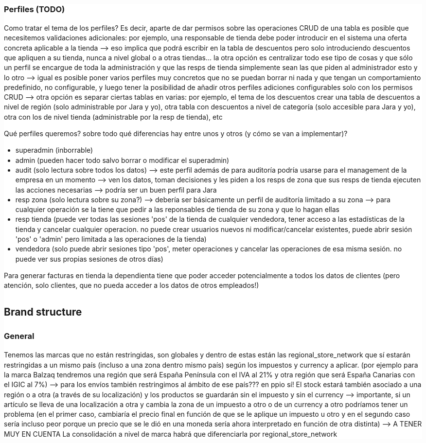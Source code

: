 ### Perfiles (TODO)
Como tratar el tema de los perfiles? Es decir, aparte de dar permisos sobre las operaciones CRUD de una tabla es posible que necesitemos validaciones adicionales: por ejemplo, una responsable de tienda debe poder introducir en el sistema una oferta concreta aplicable a la tienda --> eso implica que podrá escribir en la tabla de descuentos pero solo introduciendo descuentos que apliquen a su tienda, nunca a nivel global o a otras tiendas...   la otra opción es centralizar todo ese tipo de cosas y que sólo un perfil se encargue de toda la administración y que las resps de tienda simplemente sean las que piden al administrador esto y lo otro  --> igual es posible poner varios perfiles muy concretos que no se puedan borrar ni nada y que tengan un comportamiento predefinido, no configurable, y luego tener la posibilidad de añadir otros perfiles adiciones configurables solo con los permisos CRUD --> otra opción es separar ciertas tablas en varias: por ejemplo, el tema de los descuentos crear una tabla de descuentos a nivel de región (solo administrable por Jara y yo), otra tabla con descuentos a nivel de categoría (solo accesible para Jara y yo), otra con los de nivel tienda (administrable por la resp de tienda), etc

Qué perfiles queremos? sobre todo qué diferencias hay entre unos y otros (y cómo se van a implementar)?
* superadmin (inborrable)
* admin (pueden hacer todo salvo borrar o modificar el superadmin)
* audit (solo lectura sobre todos los datos) --> este perfil además de para auditoría podría usarse para el management de la empresa en un momento --> ven los datos, toman decisiones y les piden a los resps de zona que sus resps de tienda ejecuten las acciones necesarias  --> podría ser un buen perfil para Jara
* resp zona (solo lectura sobre su zona?) --> debería ser básicamente un perfil de auditoría limitado a su zona  --> para cualquier operación se la tiene que pedir a las reponsables de tienda de su zona y que lo hagan ellas
* resp tienda (puede ver todas las sesiones 'pos' de la tienda de cualquier vendedora, tener acceso a las estadísticas de la tienda y cancelar cualquier operacion. no puede crear usuarios nuevos ni modificar/cancelar existentes, puede abrir sesión 'pos' o 'admin' pero limitada a las operaciones de la tienda)
* vendedora (solo puede abrir sesiones tipo 'pos', meter operaciones y cancelar las operaciones de esa misma sesión. no puede ver sus propias sesiones de otros días)

Para generar facturas en tienda la dependienta tiene que poder acceder potencialmente a todos los datos de clientes (pero atención, solo clientes, que no pueda acceder a los datos de otros empleados!)

## Brand structure
### General
Tenemos las marcas que no están restringidas, son globales y dentro de estas están las regional_store_network que sí estarán restringidas a un mismo país (incluso a una zona dentro mismo país) según los impuestos y currency a aplicar. (por ejemplo para la marca Balzaq tendremos una región que será España Península con el IVA al 21% y otra región que será España Canarias con el IGIC al 7%) --> para los envíos también restringimos al ámbito de ese país???  en ppio sí!     El stock estará también asociado a una región o a otra (a través de su localización) y los productos se guardarán sin el impuesto y sin el currency --> importante, si un artículo se lleva de una localización a otra y cambia la zona de un impuesto a otro o de un currency a otro podríamos tener un problema (en el primer caso, cambiaría el precio final en función de que se le aplique un impuesto u otro y en el segundo caso sería incluso peor porque un precio que se le dió en una moneda sería ahora interpretado en función de otra distinta) --> A TENER MUY EN CUENTA      La consolidación a nivel de marca habrá que diferenciarla por regional_store_network
